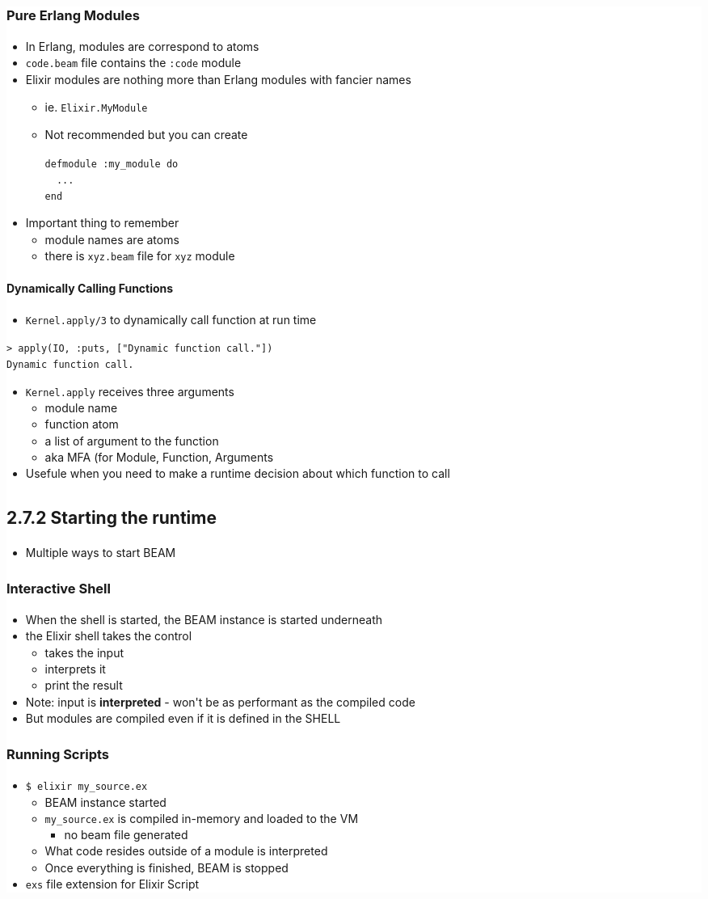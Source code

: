 ### Pure Erlang Modules

* In Erlang, modules are correspond to atoms
* `code.beam` file contains the `:code` module
* Elixir modules are nothing more than Erlang modules with fancier names
    * ie. `Elixir.MyModule`
    * Not recommended but you can create 

        ```
        defmodule :my_module do
          ...
        end
        ```
* Important thing to remember
    * module names are atoms
    * there is `xyz.beam` file for `xyz` module

#### Dynamically Calling Functions

* `Kernel.apply/3` to dynamically call function at run time

```
> apply(IO, :puts, ["Dynamic function call."])
Dynamic function call.
```

* `Kernel.apply` receives three arguments
    * module name
    * function atom
    * a list of argument to the function
    * aka MFA (for Module, Function, Arguments
* Usefule when you need to make a runtime decision about which function to call

## 2.7.2 Starting the runtime

* Multiple ways to start BEAM

### Interactive Shell

* When the shell is started, the BEAM instance is started underneath
* the Elixir shell takes the control
    * takes the input
    * interprets it
    * print the result
* Note: input is **interpreted** - won't be as performant as the compiled code
* But modules are compiled even if it is defined in the SHELL

### Running Scripts

* `$ elixir my_source.ex`
    * BEAM instance started
    * `my_source.ex` is compiled in-memory and loaded to the VM
        * no beam file generated
    * What code resides outside of a module is interpreted
    * Once everything is finished, BEAM is stopped
* `exs` file extension for Elixir Script
